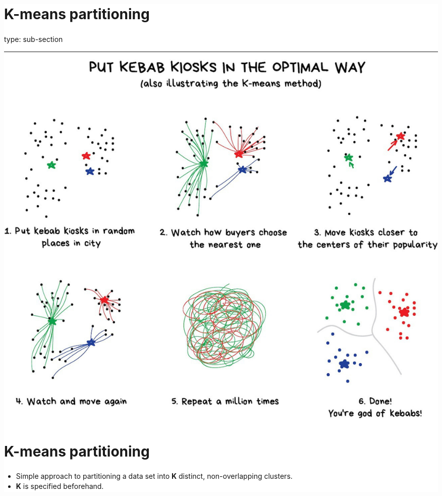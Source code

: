 


K-means partitioning
========================================================
type: sub-section

***

<img src="fig/kebab_kiosks.jpg">



K-means partitioning
========================================================

- Simple approach to partitioning a data set into **K** distinct,
non-overlapping clusters.
- **K** is specified beforehand.
